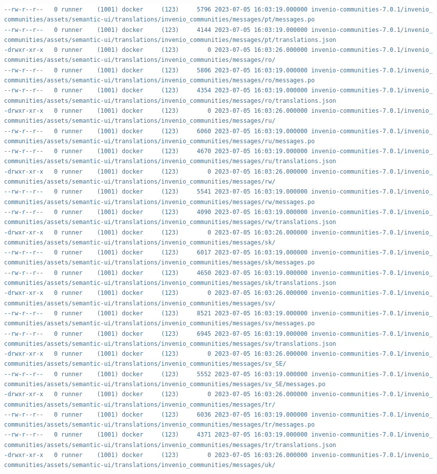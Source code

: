 ```diff
--rw-r--r--   0 runner    (1001) docker     (123)     5796 2023-07-05 16:03:19.000000 invenio-communities-7.0.1/invenio_communities/assets/semantic-ui/translations/invenio_communities/messages/pt/messages.po
--rw-r--r--   0 runner    (1001) docker     (123)     4144 2023-07-05 16:03:19.000000 invenio-communities-7.0.1/invenio_communities/assets/semantic-ui/translations/invenio_communities/messages/pt/translations.json
-drwxr-xr-x   0 runner    (1001) docker     (123)        0 2023-07-05 16:03:26.000000 invenio-communities-7.0.1/invenio_communities/assets/semantic-ui/translations/invenio_communities/messages/ro/
--rw-r--r--   0 runner    (1001) docker     (123)     5806 2023-07-05 16:03:19.000000 invenio-communities-7.0.1/invenio_communities/assets/semantic-ui/translations/invenio_communities/messages/ro/messages.po
--rw-r--r--   0 runner    (1001) docker     (123)     4354 2023-07-05 16:03:19.000000 invenio-communities-7.0.1/invenio_communities/assets/semantic-ui/translations/invenio_communities/messages/ro/translations.json
-drwxr-xr-x   0 runner    (1001) docker     (123)        0 2023-07-05 16:03:26.000000 invenio-communities-7.0.1/invenio_communities/assets/semantic-ui/translations/invenio_communities/messages/ru/
--rw-r--r--   0 runner    (1001) docker     (123)     6060 2023-07-05 16:03:19.000000 invenio-communities-7.0.1/invenio_communities/assets/semantic-ui/translations/invenio_communities/messages/ru/messages.po
--rw-r--r--   0 runner    (1001) docker     (123)     4670 2023-07-05 16:03:19.000000 invenio-communities-7.0.1/invenio_communities/assets/semantic-ui/translations/invenio_communities/messages/ru/translations.json
-drwxr-xr-x   0 runner    (1001) docker     (123)        0 2023-07-05 16:03:26.000000 invenio-communities-7.0.1/invenio_communities/assets/semantic-ui/translations/invenio_communities/messages/rw/
--rw-r--r--   0 runner    (1001) docker     (123)     5541 2023-07-05 16:03:19.000000 invenio-communities-7.0.1/invenio_communities/assets/semantic-ui/translations/invenio_communities/messages/rw/messages.po
--rw-r--r--   0 runner    (1001) docker     (123)     4090 2023-07-05 16:03:19.000000 invenio-communities-7.0.1/invenio_communities/assets/semantic-ui/translations/invenio_communities/messages/rw/translations.json
-drwxr-xr-x   0 runner    (1001) docker     (123)        0 2023-07-05 16:03:26.000000 invenio-communities-7.0.1/invenio_communities/assets/semantic-ui/translations/invenio_communities/messages/sk/
--rw-r--r--   0 runner    (1001) docker     (123)     6017 2023-07-05 16:03:19.000000 invenio-communities-7.0.1/invenio_communities/assets/semantic-ui/translations/invenio_communities/messages/sk/messages.po
--rw-r--r--   0 runner    (1001) docker     (123)     4650 2023-07-05 16:03:19.000000 invenio-communities-7.0.1/invenio_communities/assets/semantic-ui/translations/invenio_communities/messages/sk/translations.json
-drwxr-xr-x   0 runner    (1001) docker     (123)        0 2023-07-05 16:03:26.000000 invenio-communities-7.0.1/invenio_communities/assets/semantic-ui/translations/invenio_communities/messages/sv/
--rw-r--r--   0 runner    (1001) docker     (123)     8521 2023-07-05 16:03:19.000000 invenio-communities-7.0.1/invenio_communities/assets/semantic-ui/translations/invenio_communities/messages/sv/messages.po
--rw-r--r--   0 runner    (1001) docker     (123)     6945 2023-07-05 16:03:19.000000 invenio-communities-7.0.1/invenio_communities/assets/semantic-ui/translations/invenio_communities/messages/sv/translations.json
-drwxr-xr-x   0 runner    (1001) docker     (123)        0 2023-07-05 16:03:26.000000 invenio-communities-7.0.1/invenio_communities/assets/semantic-ui/translations/invenio_communities/messages/sv_SE/
--rw-r--r--   0 runner    (1001) docker     (123)     5552 2023-07-05 16:03:19.000000 invenio-communities-7.0.1/invenio_communities/assets/semantic-ui/translations/invenio_communities/messages/sv_SE/messages.po
-drwxr-xr-x   0 runner    (1001) docker     (123)        0 2023-07-05 16:03:26.000000 invenio-communities-7.0.1/invenio_communities/assets/semantic-ui/translations/invenio_communities/messages/tr/
--rw-r--r--   0 runner    (1001) docker     (123)     6036 2023-07-05 16:03:19.000000 invenio-communities-7.0.1/invenio_communities/assets/semantic-ui/translations/invenio_communities/messages/tr/messages.po
--rw-r--r--   0 runner    (1001) docker     (123)     4371 2023-07-05 16:03:19.000000 invenio-communities-7.0.1/invenio_communities/assets/semantic-ui/translations/invenio_communities/messages/tr/translations.json
-drwxr-xr-x   0 runner    (1001) docker     (123)        0 2023-07-05 16:03:26.000000 invenio-communities-7.0.1/invenio_communities/assets/semantic-ui/translations/invenio_communities/messages/uk/
```